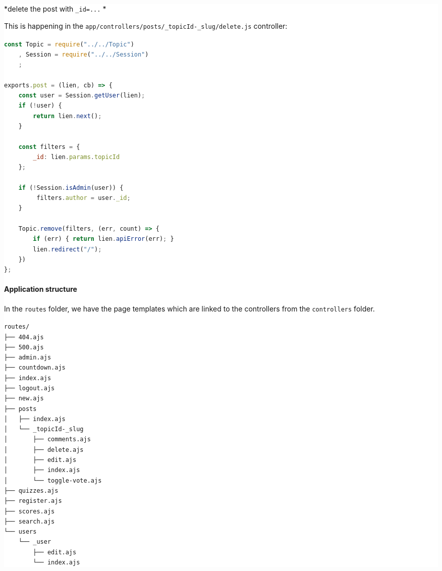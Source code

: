 
*delete the post with `_id=...` *


This is happening in the `app/controllers/posts/_topicId-_slug/delete.js` controller:

```js
const Topic = require("../../Topic")
    , Session = require("../../Session")
    ;

exports.post = (lien, cb) => {
    const user = Session.getUser(lien);
    if (!user) {
        return lien.next();
    }

    const filters = {
        _id: lien.params.topicId
    };

    if (!Session.isAdmin(user)) {
         filters.author = user._id;
    }

    Topic.remove(filters, (err, count) => {
        if (err) { return lien.apiError(err); }
        lien.redirect("/");
    })
};
```

#### Application structure

In the `routes` folder, we have the page templates which are linked to the controllers from the `controllers` folder.

```
routes/
├── 404.ajs
├── 500.ajs
├── admin.ajs
├── countdown.ajs
├── index.ajs
├── logout.ajs
├── new.ajs
├── posts
│   ├── index.ajs
│   └── _topicId-_slug
│       ├── comments.ajs
│       ├── delete.ajs
│       ├── edit.ajs
│       ├── index.ajs
│       └── toggle-vote.ajs
├── quizzes.ajs
├── register.ajs
├── scores.ajs
├── search.ajs
└── users
    └── _user
        ├── edit.ajs
        └── index.ajs
```
